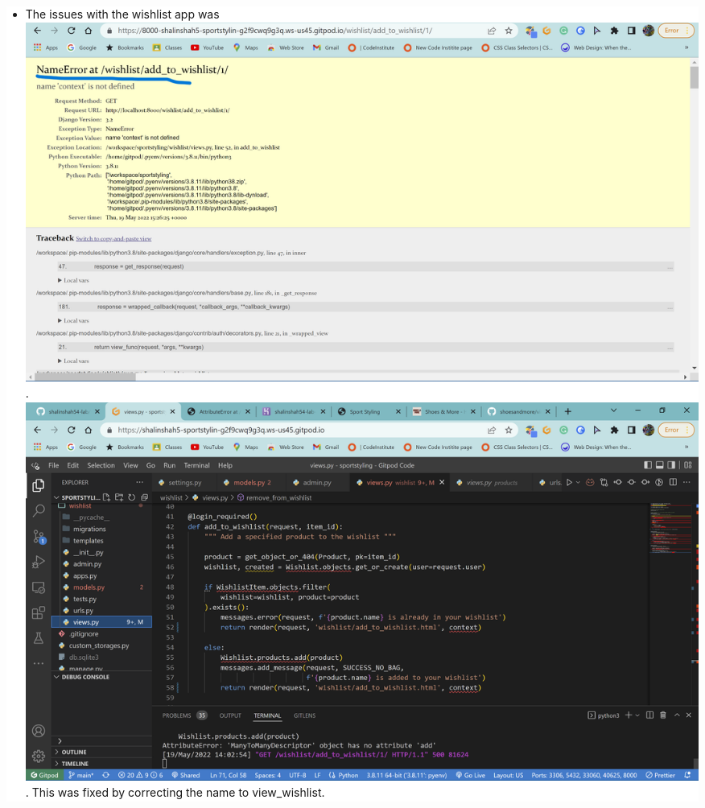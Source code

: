 - The issues with the wishlist app was ![](static/images/name_wishlist.png). ![](static/images/name_wishlist_error.png). This was fixed by correcting the name to view_wishlist.